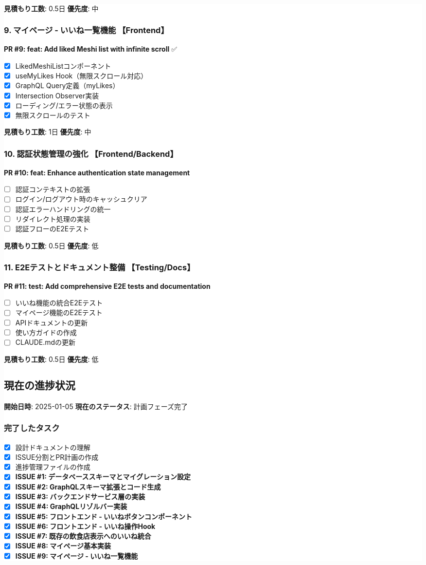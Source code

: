 **見積もり工数**: 0.5日
**優先度**: 中

### 9. マイページ - いいね一覧機能 【Frontend】
**PR #9: feat: Add liked Meshi list with infinite scroll** ✅
- [x] LikedMeshiListコンポーネント
- [x] useMyLikes Hook（無限スクロール対応）
- [x] GraphQL Query定義（myLikes）
- [x] Intersection Observer実装
- [x] ローディング/エラー状態の表示
- [x] 無限スクロールのテスト

**見積もり工数**: 1日
**優先度**: 中

### 10. 認証状態管理の強化 【Frontend/Backend】
**PR #10: feat: Enhance authentication state management**
- [ ] 認証コンテキストの拡張
- [ ] ログイン/ログアウト時のキャッシュクリア
- [ ] 認証エラーハンドリングの統一
- [ ] リダイレクト処理の実装
- [ ] 認証フローのE2Eテスト

**見積もり工数**: 0.5日
**優先度**: 低

### 11. E2Eテストとドキュメント整備 【Testing/Docs】
**PR #11: test: Add comprehensive E2E tests and documentation**
- [ ] いいね機能の統合E2Eテスト
- [ ] マイページ機能のE2Eテスト
- [ ] APIドキュメントの更新
- [ ] 使い方ガイドの作成
- [ ] CLAUDE.mdの更新

**見積もり工数**: 0.5日
**優先度**: 低

## 現在の進捗状況

**開始日時**: 2025-01-05
**現在のステータス**: 計画フェーズ完了

### 完了したタスク
- [x] 設計ドキュメントの理解
- [x] ISSUE分割とPR計画の作成
- [x] 進捗管理ファイルの作成
- [x] **ISSUE #1: データベーススキーマとマイグレーション設定**
- [x] **ISSUE #2: GraphQLスキーマ拡張とコード生成**
- [x] **ISSUE #3: バックエンドサービス層の実装**
- [x] **ISSUE #4: GraphQLリゾルバー実装**
- [x] **ISSUE #5: フロントエンド - いいねボタンコンポーネント**
- [x] **ISSUE #6: フロントエンド - いいね操作Hook**
- [x] **ISSUE #7: 既存の飲食店表示へのいいね統合**
- [x] **ISSUE #8: マイページ基本実装**
- [x] **ISSUE #9: マイページ - いいね一覧機能**
